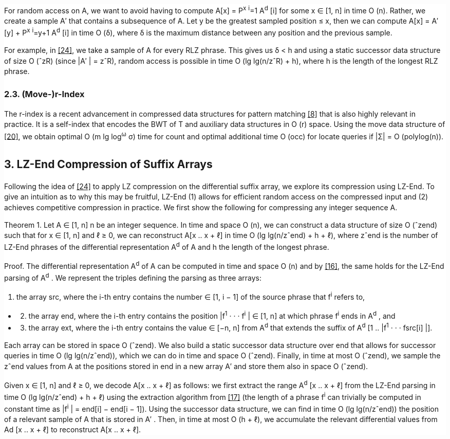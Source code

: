 For random access on A, we want to avoid having to compute A[x] = P<sup>x</sup> <sup>i</sup>=1 A<sup>d</sup> [i] for some x ∈ [1, n] in time O (n). Rather, we create a sample A′ that contains a subsequence of A. Let y be the greatest sampled position ≤ x, then we can compute A[x] = A′ [y] + P<sup>x</sup> <sup>i</sup>=y+1 A<sup>d</sup> [i] in time O (δ), where δ is the maximum distance between any position and the previous sample.

For example, in [\[24\]](#page-15-1), we take a sample of A for every RLZ phrase. This gives us δ < h and using a static successor data structure of size O (ˆzR) (since |A′ | = zˆR), random access is possible in time O (lg lg(n/zˆR) + h), where h is the length of the longest RLZ phrase.

### 2.3. (Move-)r-Index

The r-index is a recent advancement in compressed data structures for pattern matching [\[8\]](#page-13-0) that is also highly relevant in practice. It is a self-index that encodes the BWT of T and auxiliary data structures in O (r) space. Using the move data structure of [\[20\]](#page-14-0), we obtain optimal O (m lg log<sup>ω</sup> σ) time for count and optimal additional time O (occ) for locate queries if |Σ| = O (polylog(n)).

## 3. LZ-End Compression of Suffix Arrays

Following the idea of [\[24\]](#page-15-1) to apply LZ compression on the differential suffix array, we explore its compression using LZ-End. To give an intuition as to why this may be fruitful, LZ-End (1) allows for efficient random access on the compressed input and (2) achieves competitive compression in practice. We first show the following for compressing any integer sequence A.

<span id="page-4-0"></span>Theorem 1. Let A ∈ [1, n] n be an integer sequence. In time and space O (n), we can construct a data structure of size O (ˆzend) such that for x ∈ [1, n] and ℓ ≥ 0, we can reconstruct A[x .. x + ℓ] in time O (lg lg(n/zˆend) + h + ℓ), where zˆend is the number of LZ-End phrases of the differential representation A<sup>d</sup> of A and h the length of the longest phrase.

Proof. The differential representation A<sup>d</sup> of A can be computed in time and space O (n) and by [\[16\]](#page-14-2), the same holds for the LZ-End parsing of A<sup>d</sup> . We represent the triples defining the parsing as three arrays:

1. the array src, where the i-th entry contains the number ∈ [1, i − 1] of the source phrase that f<sup>i</sup> refers to,

- 2. the array end, where the i-th entry contains the position |f<sup>1</sup> · · · f<sup>i</sup> | ∈ [1, n] at which phrase f<sup>i</sup> ends in A<sup>d</sup> , and
- 3. the array ext, where the i-th entry contains the value ∈ [−n, n] from A<sup>d</sup> that extends the suffix of A<sup>d</sup> [1 .. |f<sup>1</sup> · · · fsrc[i] |].

Each array can be stored in space O (ˆzend). We also build a static successor data structure over end that allows for successor queries in time O (lg lg(n/zˆend)), which we can do in time and space O (ˆzend). Finally, in time at most O (ˆzend), we sample the zˆend values from A at the positions stored in end in a new array A′ and store them also in space O (ˆzend).

Given x ∈ [1, n] and ℓ ≥ 0, we decode A[x .. x + ℓ] as follows: we first extract the range A<sup>d</sup> [x .. x + ℓ] from the LZ-End parsing in time O (lg lg(n/zˆend) + h + ℓ) using the extraction algorithm from [\[17\]](#page-14-1) (the length of a phrase f<sup>i</sup> can trivially be computed in constant time as |f<sup>i</sup> | = end[i] − end[i − 1]). Using the successor data structure, we can find in time O (lg lg(n/zˆend)) the position of a relevant sample of A that is stored in A′ . Then, in time at most O (h + ℓ), we accumulate the relevant differential values from Ad [x .. x + ℓ] to reconstruct A[x .. x + ℓ].
